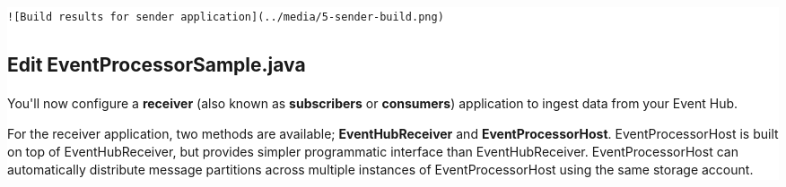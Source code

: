     ![Build results for sender application](../media/5-sender-build.png)

## Edit EventProcessorSample.java

You'll now configure a **receiver** (also known as **subscribers** or **consumers**) application to ingest data from your Event Hub.

For the receiver application, two methods are available; **EventHubReceiver** and **EventProcessorHost**. EventProcessorHost is built on top of EventHubReceiver, but provides simpler programmatic interface than EventHubReceiver. EventProcessorHost can automatically distribute message partitions across multiple instances of EventProcessorHost using the same storage account.
